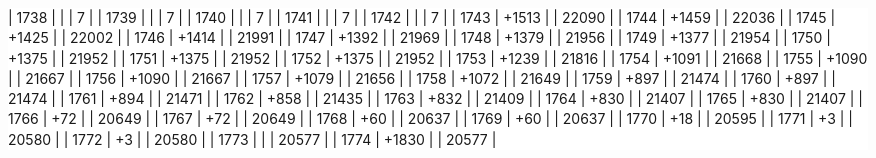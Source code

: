 | 1738 |       |          |       7 |
| 1739 |       |          |       7 |
| 1740 |       |          |       7 |
| 1741 |       |          |       7 |
| 1742 |       |          |       7 |
| 1743 | +1513 |          |   22090 |
| 1744 | +1459 |          |   22036 |
| 1745 | +1425 |          |   22002 |
| 1746 | +1414 |          |   21991 |
| 1747 | +1392 |          |   21969 |
| 1748 | +1379 |          |   21956 |
| 1749 | +1377 |          |   21954 |
| 1750 | +1375 |          |   21952 |
| 1751 | +1375 |          |   21952 |
| 1752 | +1375 |          |   21952 |
| 1753 | +1239 |          |   21816 |
| 1754 | +1091 |          |   21668 |
| 1755 | +1090 |          |   21667 |
| 1756 | +1090 |          |   21667 |
| 1757 | +1079 |          |   21656 |
| 1758 | +1072 |          |   21649 |
| 1759 |  +897 |          |   21474 |
| 1760 |  +897 |          |   21474 |
| 1761 |  +894 |          |   21471 |
| 1762 |  +858 |          |   21435 |
| 1763 |  +832 |          |   21409 |
| 1764 |  +830 |          |   21407 |
| 1765 |  +830 |          |   21407 |
| 1766 |   +72 |          |   20649 |
| 1767 |   +72 |          |   20649 |
| 1768 |   +60 |          |   20637 |
| 1769 |   +60 |          |   20637 |
| 1770 |   +18 |          |   20595 |
| 1771 |    +3 |          |   20580 |
| 1772 |    +3 |          |   20580 |
| 1773 |       |          |   20577 |
| 1774 | +1830 |          |   20577 |